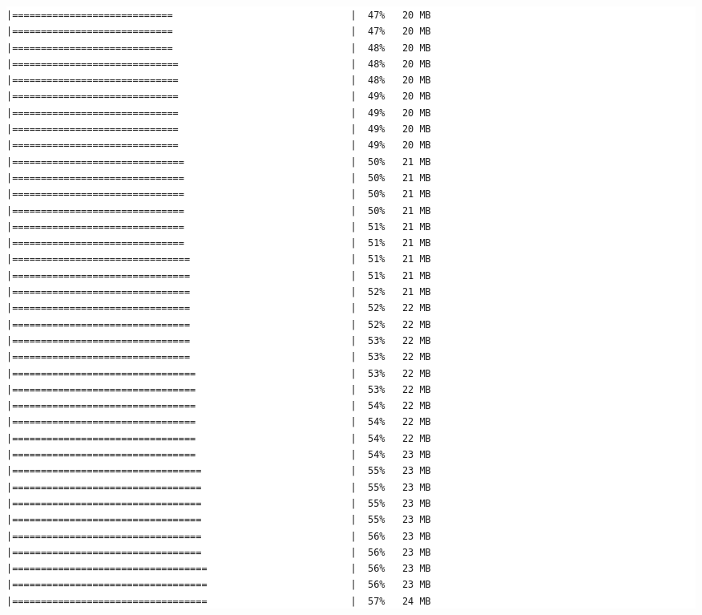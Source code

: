    |============================                               |  47%   20 MB
    |============================                               |  47%   20 MB
    |============================                               |  48%   20 MB
    |=============================                              |  48%   20 MB
    |=============================                              |  48%   20 MB
    |=============================                              |  49%   20 MB
    |=============================                              |  49%   20 MB
    |=============================                              |  49%   20 MB
    |=============================                              |  49%   20 MB
    |==============================                             |  50%   21 MB
    |==============================                             |  50%   21 MB
    |==============================                             |  50%   21 MB
    |==============================                             |  50%   21 MB
    |==============================                             |  51%   21 MB
    |==============================                             |  51%   21 MB
    |===============================                            |  51%   21 MB
    |===============================                            |  51%   21 MB
    |===============================                            |  52%   21 MB
    |===============================                            |  52%   22 MB
    |===============================                            |  52%   22 MB
    |===============================                            |  53%   22 MB
    |===============================                            |  53%   22 MB
    |================================                           |  53%   22 MB
    |================================                           |  53%   22 MB
    |================================                           |  54%   22 MB
    |================================                           |  54%   22 MB
    |================================                           |  54%   22 MB
    |================================                           |  54%   23 MB
    |=================================                          |  55%   23 MB
    |=================================                          |  55%   23 MB
    |=================================                          |  55%   23 MB
    |=================================                          |  55%   23 MB
    |=================================                          |  56%   23 MB
    |=================================                          |  56%   23 MB
    |==================================                         |  56%   23 MB
    |==================================                         |  56%   23 MB
    |==================================                         |  57%   24 MB
